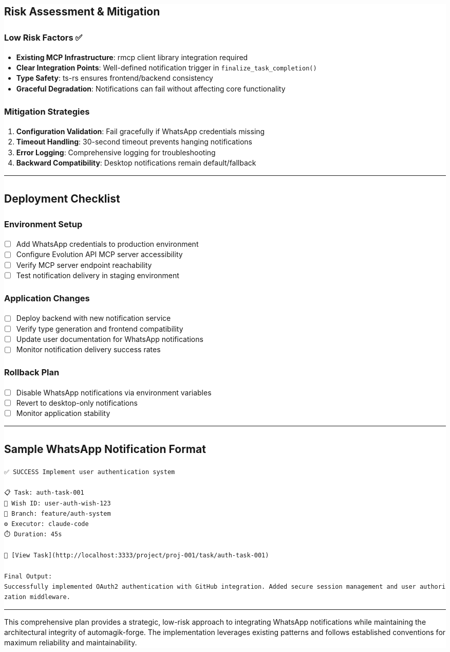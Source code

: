 
## Risk Assessment & Mitigation

### Low Risk Factors ✅
- **Existing MCP Infrastructure**: rmcp client library integration required
- **Clear Integration Points**: Well-defined notification trigger in `finalize_task_completion()`
- **Type Safety**: ts-rs ensures frontend/backend consistency
- **Graceful Degradation**: Notifications can fail without affecting core functionality

### Mitigation Strategies
1. **Configuration Validation**: Fail gracefully if WhatsApp credentials missing
2. **Timeout Handling**: 30-second timeout prevents hanging notifications
3. **Error Logging**: Comprehensive logging for troubleshooting
4. **Backward Compatibility**: Desktop notifications remain default/fallback

---

## Deployment Checklist

### Environment Setup
- [ ] Add WhatsApp credentials to production environment
- [ ] Configure Evolution API MCP server accessibility
- [ ] Verify MCP server endpoint reachability
- [ ] Test notification delivery in staging environment

### Application Changes
- [ ] Deploy backend with new notification service
- [ ] Verify type generation and frontend compatibility
- [ ] Update user documentation for WhatsApp notifications
- [ ] Monitor notification delivery success rates

### Rollback Plan
- [ ] Disable WhatsApp notifications via environment variables
- [ ] Revert to desktop-only notifications
- [ ] Monitor application stability

---

## Sample WhatsApp Notification Format

```
✅ SUCCESS Implement user authentication system

📋 Task: auth-task-001
🔗 Wish ID: user-auth-wish-123
🌿 Branch: feature/auth-system
⚙️ Executor: claude-code
⏱️ Duration: 45s

🔗 [View Task](http://localhost:3333/project/proj-001/task/auth-task-001)

Final Output:
Successfully implemented OAuth2 authentication with GitHub integration. Added secure session management and user authorization middleware.
```

---

This comprehensive plan provides a strategic, low-risk approach to integrating WhatsApp notifications while maintaining the architectural integrity of automagik-forge. The implementation leverages existing patterns and follows established conventions for maximum reliability and maintainability.